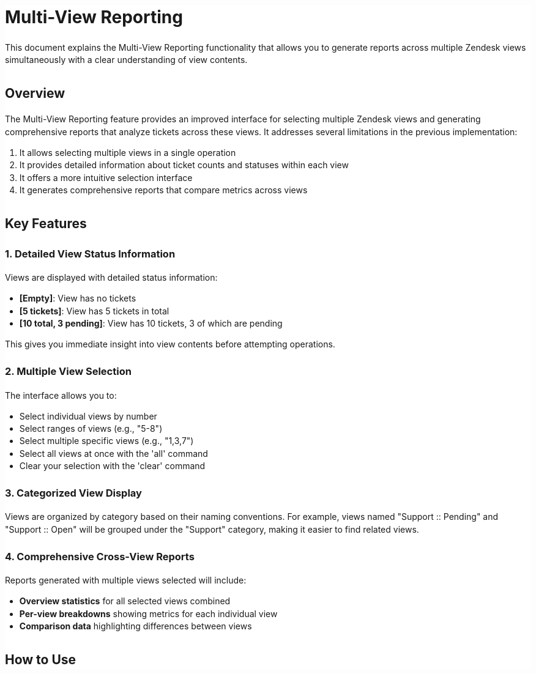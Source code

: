 # Multi-View Reporting

This document explains the Multi-View Reporting functionality that allows you to generate reports across multiple Zendesk views simultaneously with a clear understanding of view contents.

## Overview

The Multi-View Reporting feature provides an improved interface for selecting multiple Zendesk views and generating comprehensive reports that analyze tickets across these views. It addresses several limitations in the previous implementation:

1. It allows selecting multiple views in a single operation
2. It provides detailed information about ticket counts and statuses within each view
3. It offers a more intuitive selection interface
4. It generates comprehensive reports that compare metrics across views

## Key Features

### 1. Detailed View Status Information

Views are displayed with detailed status information:

- **[Empty]**: View has no tickets
- **[5 tickets]**: View has 5 tickets in total
- **[10 total, 3 pending]**: View has 10 tickets, 3 of which are pending

This gives you immediate insight into view contents before attempting operations.

### 2. Multiple View Selection

The interface allows you to:

- Select individual views by number
- Select ranges of views (e.g., "5-8")
- Select multiple specific views (e.g., "1,3,7")
- Select all views at once with the 'all' command
- Clear your selection with the 'clear' command

### 3. Categorized View Display

Views are organized by category based on their naming conventions. For example, views named "Support :: Pending" and "Support :: Open" will be grouped under the "Support" category, making it easier to find related views.

### 4. Comprehensive Cross-View Reports

Reports generated with multiple views selected will include:

- **Overview statistics** for all selected views combined
- **Per-view breakdowns** showing metrics for each individual view
- **Comparison data** highlighting differences between views

## How to Use
